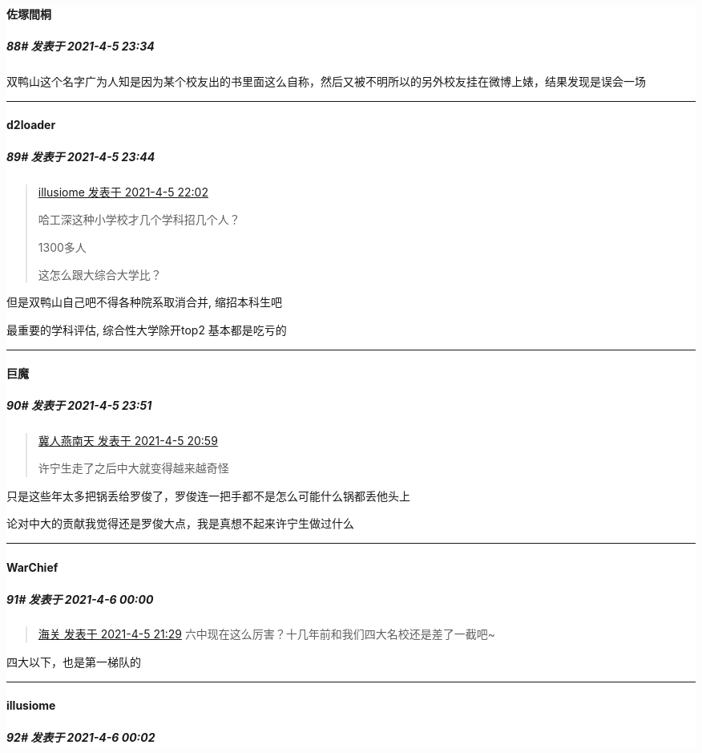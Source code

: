 ####  佐塚間桐  
##### 88#       发表于 2021-4-5 23:34


双鸭山这个名字广为人知是因为某个校友出的书里面这么自称，然后又被不明所以的另外校友挂在微博上婊，结果发现是误会一场


*****

####  d2loader  
##### 89#       发表于 2021-4-5 23:44


<blockquote><a href="httphttps://bbs.saraba1st.com/2b/forum.php?mod=redirect&amp;goto=findpost&amp;pid=50842852&amp;ptid=1997350" target="_blank">illusiome 发表于 2021-4-5 22:02</a>

哈工深这种小学校才几个学科招几个人？

1300多人

这怎么跟大综合大学比？</blockquote>
但是双鸭山自己吧不得各种院系取消合并, 缩招本科生吧


最重要的学科评估, 综合性大学除开top2 基本都是吃亏的 


*****

####  巨魔  
##### 90#       发表于 2021-4-5 23:51


<blockquote><a href="httphttps://bbs.saraba1st.com/2b/forum.php?mod=redirect&amp;goto=findpost&amp;pid=50842312&amp;ptid=1997350" target="_blank">冀人燕南天 发表于 2021-4-5 20:59</a>

许宁生走了之后中大就变得越来越奇怪</blockquote>
只是这些年太多把锅丢给罗俊了，罗俊连一把手都不是怎么可能什么锅都丢他头上

论对中大的贡献我觉得还是罗俊大点，我是真想不起来许宁生做过什么


*****

####  WarChief  
##### 91#       发表于 2021-4-6 00:00


<blockquote><a href="httphttps://bbs.saraba1st.com/2b/forum.php?mod=redirect&amp;goto=findpost&amp;pid=50842542&amp;ptid=1997350" target="_blank">海关 发表于 2021-4-5 21:29</a>
六中现在这么厉害？十几年前和我们四大名校还是差了一截吧~</blockquote>
四大以下，也是第一梯队的


*****

####  illusiome  
##### 92#       发表于 2021-4-6 00:02
